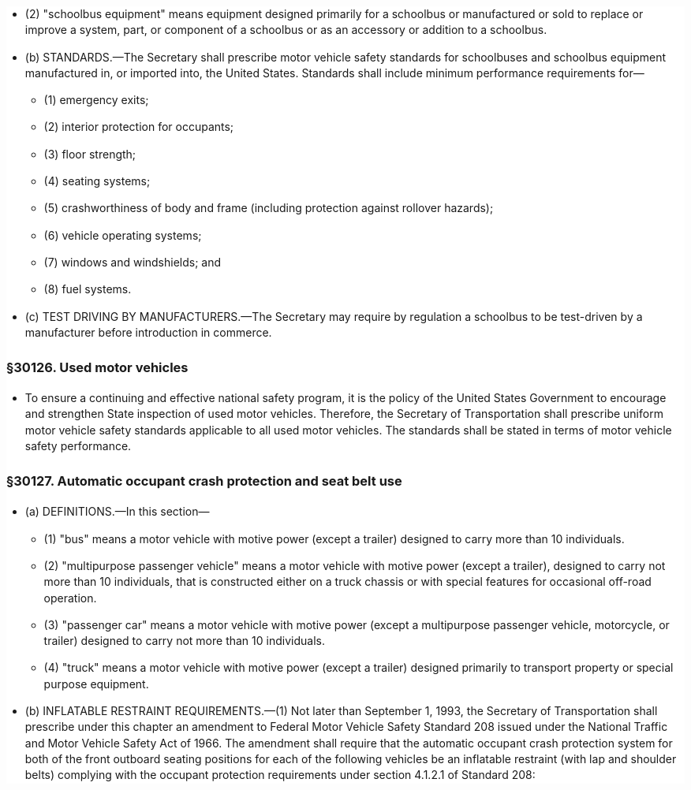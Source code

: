   * (2) "schoolbus equipment" means equipment designed primarily for a schoolbus or manufactured or sold to replace or improve a system, part, or component of a schoolbus or as an accessory or addition to a schoolbus.


* (b) STANDARDS.—The Secretary shall prescribe motor vehicle safety standards for schoolbuses and schoolbus equipment manufactured in, or imported into, the United States. Standards shall include minimum performance requirements for—

  * (1) emergency exits;

  * (2) interior protection for occupants;

  * (3) floor strength;

  * (4) seating systems;

  * (5) crashworthiness of body and frame (including protection against rollover hazards);

  * (6) vehicle operating systems;

  * (7) windows and windshields; and

  * (8) fuel systems.


* (c) TEST DRIVING BY MANUFACTURERS.—The Secretary may require by regulation a schoolbus to be test-driven by a manufacturer before introduction in commerce.

### §30126. Used motor vehicles
* To ensure a continuing and effective national safety program, it is the policy of the United States Government to encourage and strengthen State inspection of used motor vehicles. Therefore, the Secretary of Transportation shall prescribe uniform motor vehicle safety standards applicable to all used motor vehicles. The standards shall be stated in terms of motor vehicle safety performance.

### §30127. Automatic occupant crash protection and seat belt use
* (a) DEFINITIONS.—In this section—

  * (1) "bus" means a motor vehicle with motive power (except a trailer) designed to carry more than 10 individuals.

  * (2) "multipurpose passenger vehicle" means a motor vehicle with motive power (except a trailer), designed to carry not more than 10 individuals, that is constructed either on a truck chassis or with special features for occasional off-road operation.

  * (3) "passenger car" means a motor vehicle with motive power (except a multipurpose passenger vehicle, motorcycle, or trailer) designed to carry not more than 10 individuals.

  * (4) "truck" means a motor vehicle with motive power (except a trailer) designed primarily to transport property or special purpose equipment.


* (b) INFLATABLE RESTRAINT REQUIREMENTS.—(1) Not later than September 1, 1993, the Secretary of Transportation shall prescribe under this chapter an amendment to Federal Motor Vehicle Safety Standard 208 issued under the National Traffic and Motor Vehicle Safety Act of 1966. The amendment shall require that the automatic occupant crash protection system for both of the front outboard seating positions for each of the following vehicles be an inflatable restraint (with lap and shoulder belts) complying with the occupant protection requirements under section 4.1.2.1 of Standard 208:
